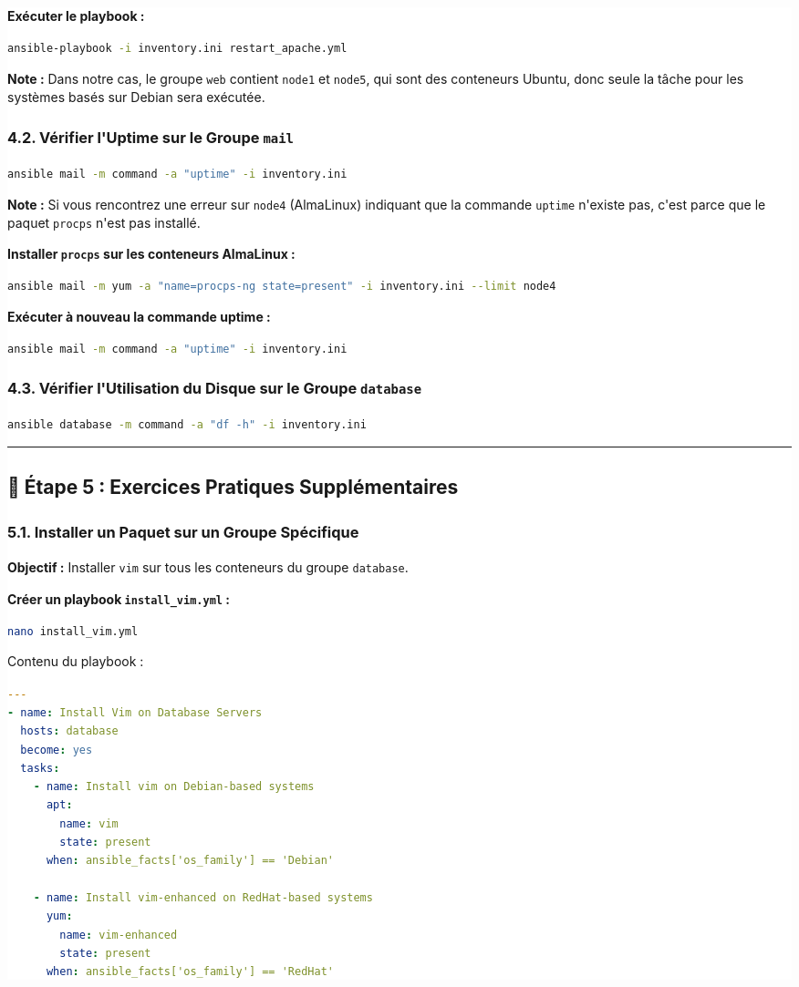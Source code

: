 **Exécuter le playbook :**

```bash
ansible-playbook -i inventory.ini restart_apache.yml
```

**Note :** Dans notre cas, le groupe `web` contient `node1` et `node5`, qui sont des conteneurs Ubuntu, donc seule la tâche pour les systèmes basés sur Debian sera exécutée.

### 4.2. Vérifier l'Uptime sur le Groupe `mail`

```bash
ansible mail -m command -a "uptime" -i inventory.ini
```

**Note :** Si vous rencontrez une erreur sur `node4` (AlmaLinux) indiquant que la commande `uptime` n'existe pas, c'est parce que le paquet `procps` n'est pas installé.

**Installer `procps` sur les conteneurs AlmaLinux :**

```bash
ansible mail -m yum -a "name=procps-ng state=present" -i inventory.ini --limit node4
```

**Exécuter à nouveau la commande uptime :**

```bash
ansible mail -m command -a "uptime" -i inventory.ini
```

### 4.3. Vérifier l'Utilisation du Disque sur le Groupe `database`

```bash
ansible database -m command -a "df -h" -i inventory.ini
```

---

## 📝 Étape 5 : Exercices Pratiques Supplémentaires

### 5.1. Installer un Paquet sur un Groupe Spécifique

**Objectif :** Installer `vim` sur tous les conteneurs du groupe `database`.

**Créer un playbook `install_vim.yml` :**

```bash
nano install_vim.yml
```

Contenu du playbook :

```yaml
---
- name: Install Vim on Database Servers
  hosts: database
  become: yes
  tasks:
    - name: Install vim on Debian-based systems
      apt:
        name: vim
        state: present
      when: ansible_facts['os_family'] == 'Debian'

    - name: Install vim-enhanced on RedHat-based systems
      yum:
        name: vim-enhanced
        state: present
      when: ansible_facts['os_family'] == 'RedHat'
```

